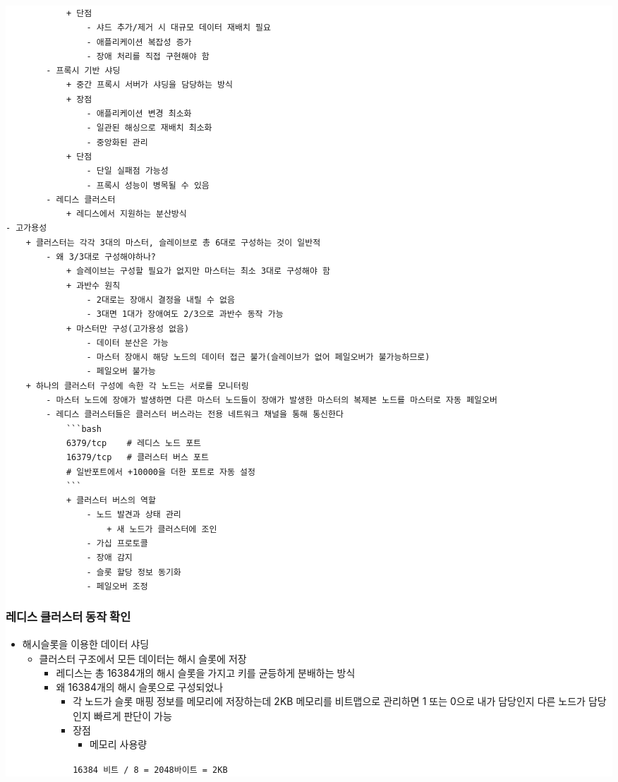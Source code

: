                 + 단점
                    - 샤드 추가/제거 시 대규모 데이터 재배치 필요
                    - 애플리케이션 복잡성 증가
                    - 장애 처리를 직접 구현해야 함
            - 프록시 기반 샤딩
                + 중간 프록시 서버가 샤딩을 담당하는 방식
                + 장점
                    - 애플리케이션 변경 최소화
                    - 일관된 해싱으로 재배치 최소화
                    - 중앙화된 관리
                + 단점
                    - 단일 실패점 가능성
                    - 프록시 성능이 병목될 수 있음
            - 레디스 클러스터
                + 레디스에서 지원하는 분산방식
    - 고가용성
        + 클러스터는 각각 3대의 마스터, 슬레이브로 총 6대로 구성하는 것이 일반적
            - 왜 3/3대로 구성해야하나?
                + 슬레이브는 구성할 필요가 없지만 마스터는 최소 3대로 구성해야 함
                + 과반수 원칙
                    - 2대로는 장애시 결정을 내릴 수 없음
                    - 3대면 1대가 장애여도 2/3으로 과반수 동작 가능
                + 마스터만 구성(고가용성 없음)
                    - 데이터 분산은 가능
                    - 마스터 장애시 해당 노드의 데이터 접근 불가(슬레이브가 없어 페일오버가 불가능하므로)
                    - 페일오버 불가능
        + 하나의 클러스터 구성에 속한 각 노드는 서로를 모니터링
            - 마스터 노드에 장애가 발생하면 다른 마스터 노드들이 장애가 발생한 마스터의 복제본 노드를 마스터로 자동 페일오버
            - 레디스 클러스터들은 클러스터 버스라는 전용 네트워크 채널을 통해 통신한다
                ```bash
                6379/tcp    # 레디스 노드 포트
                16379/tcp   # 클러스터 버스 포트
                # 일반포트에서 +10000을 더한 포트로 자동 설정
                ```
                + 클러스터 버스의 역할
                    - 노드 발견과 상태 관리
                        + 새 노드가 클러스터에 조인
                    - 가십 프로토콜
                    - 장애 감지
                    - 슬롯 할당 정보 동기화
                    - 페일오버 조정

### 레디스 클러스터 동작 확인
+ 해시슬롯을 이용한 데이터 샤딩
    - 클러스터 구조에서 모든 데이터는 해시 슬롯에 저장
        + 레디스는 총 16384개의 해시 슬롯을 가지고 키를 균등하게 분배하는 방식
        + 왜 16384개의 해시 슬롯으로 구성되었나
            - 각 노드가 슬롯 매핑 정보를 메모리에 저장하는데 2KB 메모리를 비트맵으로 관리하면 1 또는 0으로 내가 담당인지 다른 노드가 담당인지 빠르게 판단이 가능
            - 장점
                + 메모리 사용량
                ```bash
                16384 비트 / 8 = 2048바이트 = 2KB
